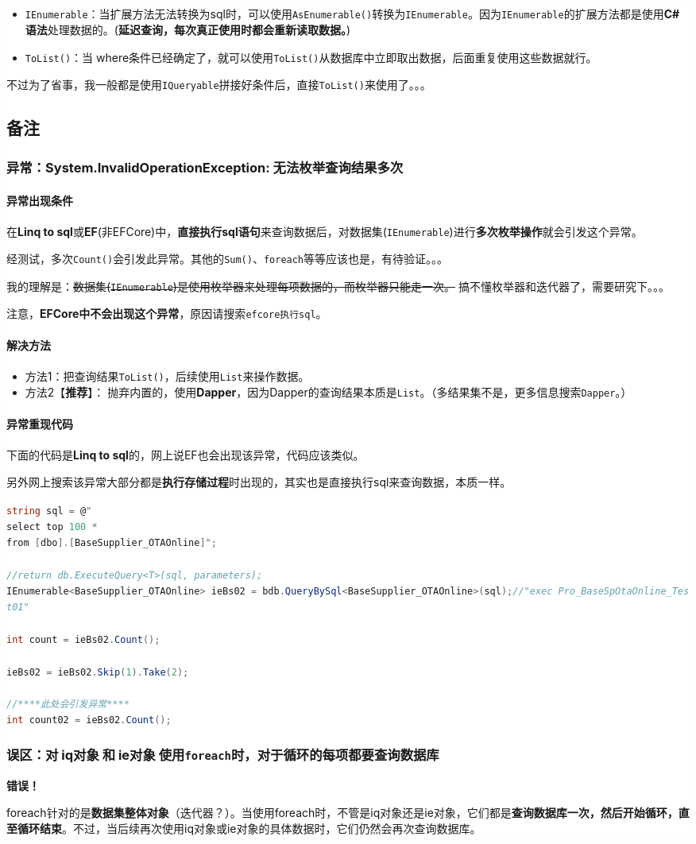 - `IEnumerable`：当扩展方法无法转换为sql时，可以使用`AsEnumerable()`转换为`IEnumerable`。因为`IEnumerable`的扩展方法都是使用**C#语法**处理数据的。(**延迟查询，每次真正使用时都会重新读取数据。**)

- `ToList()`：当 where条件已经确定了，就可以使用`ToList()`从数据库中立即取出数据，后面重复使用这些数据就行。

不过为了省事，我一般都是使用`IQueryable`拼接好条件后，直接`ToList()`来使用了。。。

## 备注

### 异常：System.InvalidOperationException: 无法枚举查询结果多次

#### 异常出现条件

在**Linq to sql**或**EF**(非EFCore)中，**直接执行sql语句**来查询数据后，对数据集(`IEnumerable`)进行**多次枚举操作**就会引发这个异常。

经测试，多次`Count()`会引发此异常。其他的`Sum()`、`foreach`等等应该也是，有待验证。。。

我的理解是：~~数据集(`IEnumerable`)是使用枚举器来处理每项数据的，而枚举器只能走一次。~~ 搞不懂枚举器和迭代器了，需要研究下。。。

注意，**EFCore中不会出现这个异常**，原因请搜索`efcore执行sql`。

#### 解决方法

- 方法1：把查询结果`ToList()`，后续使用`List`来操作数据。
- 方法2【**推荐**】： 抛弃内置的，使用**Dapper**，因为Dapper的查询结果本质是`List`。（多结果集不是，更多信息搜索`Dapper`。）

#### 异常重现代码

下面的代码是**Linq to sql**的，网上说EF也会出现该异常，代码应该类似。

另外网上搜索该异常大部分都是**执行存储过程**时出现的，其实也是直接执行sql来查询数据，本质一样。

```cs
string sql = @"
select top 100 *
from [dbo].[BaseSupplier_OTAOnline]";

//return db.ExecuteQuery<T>(sql, parameters);
IEnumerable<BaseSupplier_OTAOnline> ieBs02 = bdb.QueryBySql<BaseSupplier_OTAOnline>(sql);//"exec Pro_BaseSpOtaOnline_Test01"

int count = ieBs02.Count();

ieBs02 = ieBs02.Skip(1).Take(2);

//****此处会引发异常****
int count02 = ieBs02.Count();
```

### 误区：对 iq对象 和 ie对象 使用`foreach`时，对于循环的每项都要查询数据库

**错误！**  

foreach针对的是**数据集整体对象**（迭代器？）。当使用foreach时，不管是iq对象还是ie对象，它们都是**查询数据库一次，然后开始循环，直至循环结束**。不过，当后续再次使用iq对象或ie对象的具体数据时，它们仍然会再次查询数据库。
